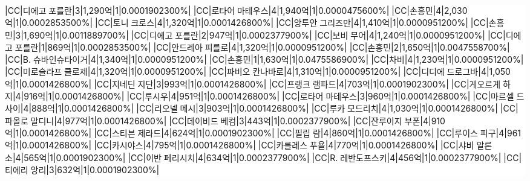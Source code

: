 |CC|디에고 포를란|3|1,290억|1|0.0001902300%|
|CC|로타어 마테우스|4|1,940억|1|0.0000475600%|
|CC|손흥민|4|2,030억|1|0.0002853500%|
|CC|토니 크로스|4|1,320억|1|0.0001426800%|
|CC|앙투안 그리즈만|4|1,410억|1|0.0000951200%|
|CC|손흥민|3|1,690억|1|0.0011889700%|
|CC|디에고 포를란|2|947억|1|0.0002377900%|
|CC|보비 무어|4|1,240억|1|0.0000951200%|
|CC|디에고 포를란|1|869억|1|0.0002853500%|
|CC|안드레아 피를로|4|1,320억|1|0.0000951200%|
|CC|손흥민|2|1,650억|1|0.0047558700%|
|CC|B. 슈바인슈타이거|4|1,340억|1|0.0000951200%|
|CC|손흥민|1|1,630억|1|0.0475586900%|
|CC|차비|4|1,230억|1|0.0000951200%|
|CC|미로슬라프 클로제|4|1,320억|1|0.0000951200%|
|CC|파비오 칸나바로|4|1,310억|1|0.0000951200%|
|CC|디디에 드로그바|4|1,050억|1|0.0001426800%|
|CC|지네딘 지단|3|993억|1|0.0001426800%|
|CC|프랭크 램파드|4|703억|1|0.0001902300%|
|CC|게오르게 하지|4|916억|1|0.0001426800%|
|CC|루시우|4|951억|1|0.0001426800%|
|CC|로타어 마테우스|3|960억|1|0.0001426800%|
|CC|마르셀 드사이|4|888억|1|0.0001426800%|
|CC|리오넬 메시|3|903억|1|0.0001426800%|
|CC|루카 모드리치|4|1,030억|1|0.0001426800%|
|CC|파올로 말디니|4|977억|1|0.0001426800%|
|CC|데이비드 베컴|3|443억|1|0.0002377900%|
|CC|잔루이지 부폰|4|910억|1|0.0001426800%|
|CC|스티븐 제라드|4|624억|1|0.0001902300%|
|CC|필립 람|4|860억|1|0.0001426800%|
|CC|루이스 피구|4|961억|1|0.0001426800%|
|CC|카시야스|4|795억|1|0.0001426800%|
|CC|카를레스 푸욜|4|770억|1|0.0001426800%|
|CC|샤비 알론소|4|565억|1|0.0001902300%|
|CC|이반 페리시치|4|634억|1|0.0002377900%|
|CC|R. 레반도프스키|4|456억|1|0.0002377900%|
|CC|티에리 앙리|3|632억|1|0.0001902300%|